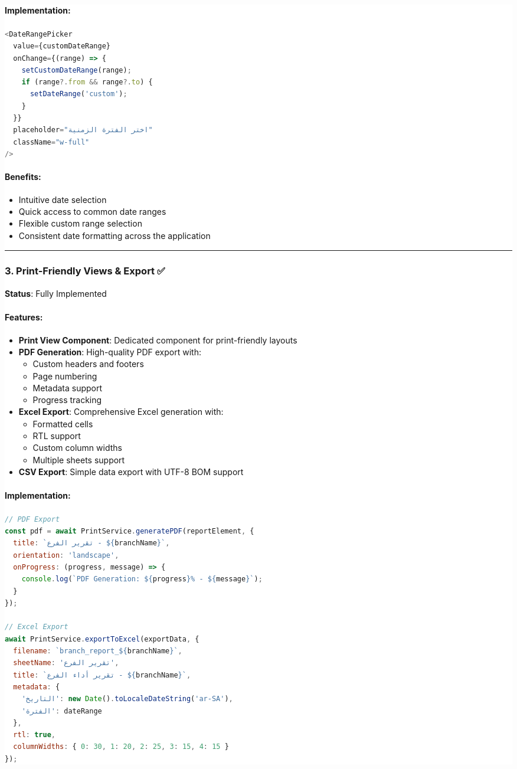 #### Implementation:
```javascript
<DateRangePicker
  value={customDateRange}
  onChange={(range) => {
    setCustomDateRange(range);
    if (range?.from && range?.to) {
      setDateRange('custom');
    }
  }}
  placeholder="اختر الفترة الزمنية"
  className="w-full"
/>
```

#### Benefits:
- Intuitive date selection
- Quick access to common date ranges
- Flexible custom range selection
- Consistent date formatting across the application

---

### 3. Print-Friendly Views & Export ✅
**Status**: Fully Implemented

#### Features:
- **Print View Component**: Dedicated component for print-friendly layouts
- **PDF Generation**: High-quality PDF export with:
  - Custom headers and footers
  - Page numbering
  - Metadata support
  - Progress tracking
- **Excel Export**: Comprehensive Excel generation with:
  - Formatted cells
  - RTL support
  - Custom column widths
  - Multiple sheets support
- **CSV Export**: Simple data export with UTF-8 BOM support

#### Implementation:
```javascript
// PDF Export
const pdf = await PrintService.generatePDF(reportElement, {
  title: `تقرير الفرع - ${branchName}`,
  orientation: 'landscape',
  onProgress: (progress, message) => {
    console.log(`PDF Generation: ${progress}% - ${message}`);
  }
});

// Excel Export
await PrintService.exportToExcel(exportData, {
  filename: `branch_report_${branchName}`,
  sheetName: 'تقرير الفرع',
  title: `تقرير أداء الفرع - ${branchName}`,
  metadata: {
    'التاريخ': new Date().toLocaleDateString('ar-SA'),
    'الفترة': dateRange
  },
  rtl: true,
  columnWidths: { 0: 30, 1: 20, 2: 25, 3: 15, 4: 15 }
});
```
